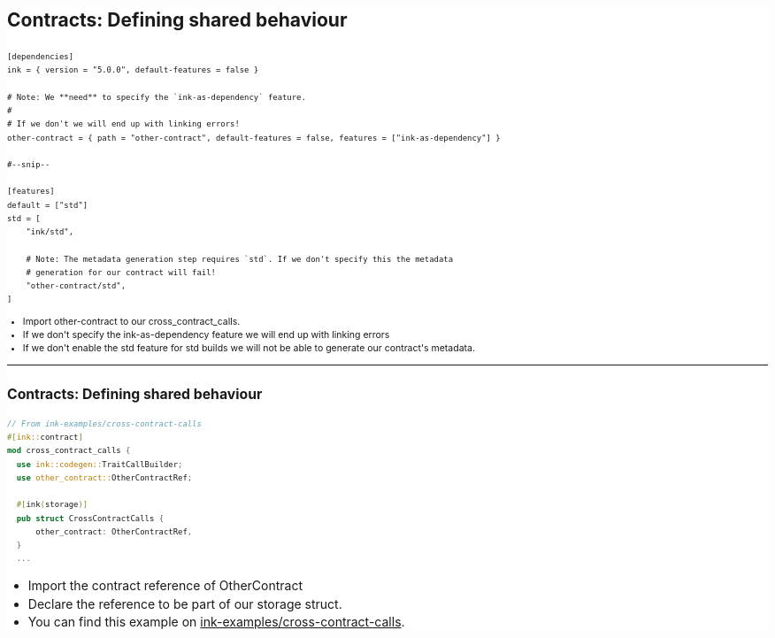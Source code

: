 
## Contracts: Defining shared behaviour

<div style="font-size: 0.75em;">

```[]
[dependencies]
ink = { version = "5.0.0", default-features = false }

# Note: We **need** to specify the `ink-as-dependency` feature.
#
# If we don't we will end up with linking errors!
other-contract = { path = "other-contract", default-features = false, features = ["ink-as-dependency"] }

#--snip--

[features]
default = ["std"]
std = [
    "ink/std",

    # Note: The metadata generation step requires `std`. If we don't specify this the metadata
    # generation for our contract will fail!
    "other-contract/std",
]
```

- Import other-contract to our cross_contract_calls.
- If we don't specify the ink-as-dependency feature we will end up with linking errors
- If we don't enable the std feature for std builds we will not be able to generate our contract's metadata.

---

## Contracts: Defining shared behaviour

``` rust
// From ink-examples/cross-contract-calls
#[ink::contract]
mod cross_contract_calls {
  use ink::codegen::TraitCallBuilder;
  use other_contract::OtherContractRef;

  #[ink(storage)]
  pub struct CrossContractCalls {
      other_contract: OtherContractRef,
  }
  ...
```

</div>

- Import the contract reference of OtherContract
- Declare the reference to be part of our storage struct.
- You can find this example on [ink-examples/cross-contract-calls](https://github.com/ditavia-br/polkadot-at-universities/tree/main/examples/ink-examples/cross-contract-calls).

